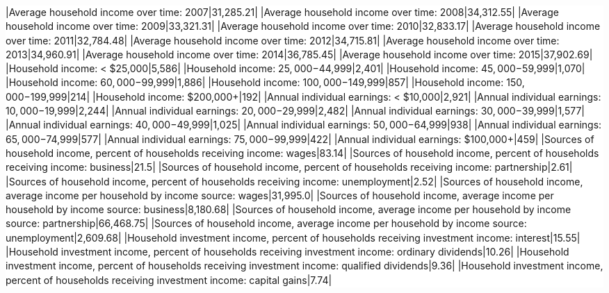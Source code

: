 |Average household income over time: 2007|31,285.21|
|Average household income over time: 2008|34,312.55|
|Average household income over time: 2009|33,321.31|
|Average household income over time: 2010|32,833.17|
|Average household income over time: 2011|32,784.48|
|Average household income over time: 2012|34,715.81|
|Average household income over time: 2013|34,960.91|
|Average household income over time: 2014|36,785.45|
|Average household income over time: 2015|37,902.69|
|Household income: < $25,000|5,586|
|Household income: $25,000-$44,999|2,401|
|Household income: $45,000-$59,999|1,070|
|Household income: $60,000-$99,999|1,886|
|Household income: $100,000-$149,999|857|
|Household income: $150,000-$199,999|214|
|Household income: $200,000+|192|
|Annual individual earnings: < $10,000|2,921|
|Annual individual earnings: $10,000-$19,999|2,244|
|Annual individual earnings: $20,000-$29,999|2,482|
|Annual individual earnings: $30,000-$39,999|1,577|
|Annual individual earnings: $40,000-$49,999|1,025|
|Annual individual earnings: $50,000-$64,999|938|
|Annual individual earnings: $65,000-$74,999|577|
|Annual individual earnings: $75,000-$99,999|422|
|Annual individual earnings: $100,000+|459|
|Sources of household income, percent of households receiving income: wages|83.14|
|Sources of household income, percent of households receiving income: business|21.5|
|Sources of household income, percent of households receiving income: partnership|2.61|
|Sources of household income, percent of households receiving income: unemployment|2.52|
|Sources of household income, average income per household by income source: wages|31,995.0|
|Sources of household income, average income per household by income source: business|8,180.68|
|Sources of household income, average income per household by income source: partnership|66,468.75|
|Sources of household income, average income per household by income source: unemployment|2,609.68|
|Household investment income, percent of households receiving investment income: interest|15.55|
|Household investment income, percent of households receiving investment income: ordinary dividends|10.26|
|Household investment income, percent of households receiving investment income: qualified dividends|9.36|
|Household investment income, percent of households receiving investment income: capital gains|7.74|